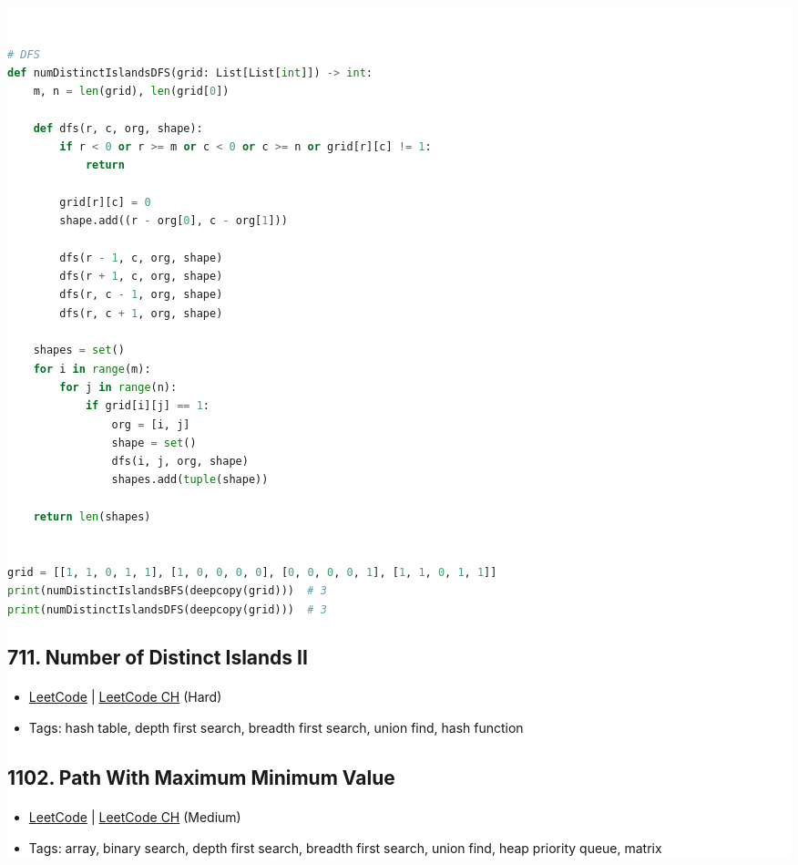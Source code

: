 ```python title="694. Number of Distinct Islands - Python Solution"


# DFS
def numDistinctIslandsDFS(grid: List[List[int]]) -> int:
    m, n = len(grid), len(grid[0])

    def dfs(r, c, org, shape):
        if r < 0 or r >= m or c < 0 or c >= n or grid[r][c] != 1:
            return

        grid[r][c] = 0
        shape.add((r - org[0], c - org[1]))

        dfs(r - 1, c, org, shape)
        dfs(r + 1, c, org, shape)
        dfs(r, c - 1, org, shape)
        dfs(r, c + 1, org, shape)

    shapes = set()
    for i in range(m):
        for j in range(n):
            if grid[i][j] == 1:
                org = [i, j]
                shape = set()
                dfs(i, j, org, shape)
                shapes.add(tuple(shape))

    return len(shapes)


grid = [[1, 1, 0, 1, 1], [1, 0, 0, 0, 0], [0, 0, 0, 0, 1], [1, 1, 0, 1, 1]]
print(numDistinctIslandsBFS(deepcopy(grid)))  # 3
print(numDistinctIslandsDFS(deepcopy(grid)))  # 3

```

## 711. Number of Distinct Islands II

-   [LeetCode](https://leetcode.com/problems/number-of-distinct-islands-ii/) | [LeetCode CH](https://leetcode.cn/problems/number-of-distinct-islands-ii/) (Hard)

-   Tags: hash table, depth first search, breadth first search, union find, hash function
## 1102. Path With Maximum Minimum Value

-   [LeetCode](https://leetcode.com/problems/path-with-maximum-minimum-value/) | [LeetCode CH](https://leetcode.cn/problems/path-with-maximum-minimum-value/) (Medium)

-   Tags: array, binary search, depth first search, breadth first search, union find, heap priority queue, matrix

